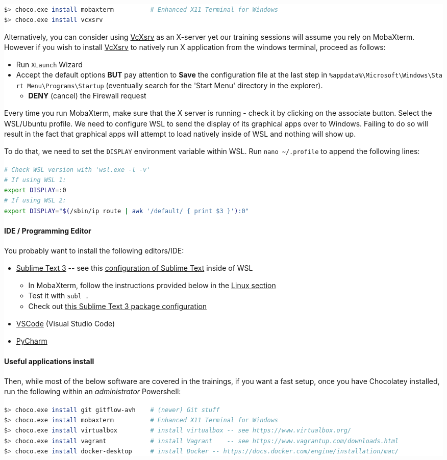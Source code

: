 ```bash
$> choco.exe install mobaxterm          # Enhanced X11 Terminal for Windows
$> choco.exe install vcxsrv
```

Alternatively, you can consider using [VcXsrv](https://sourceforge.net/projects/vcxsrv/) as an X-server yet our training sessions will assume you rely on MobaXterm.
However if you wish to install [VcXsrv](https://sourceforge.net/projects/vcxsrv/) to natively run X application from the windows terminal, proceed as follows:

* Run `XLaunch` Wizard
* Accept the default options **BUT** pay attention to **Save** the configuration file at the last step in `%appdata%\Microsoft\Windows\Start Menu\Programs\Startup` (eventually search for the 'Start Menu' directory in the explorer).
    - **DENY** (cancel) the Firewall request

Every time you run MobaXterm, make sure that the X server is running - check it by clicking on the associate button.
Select the WSL/Ubuntu profile. We need to configure WSL to send the display of its graphical apps over to Windows. Failing to do so will result in the fact that graphical apps will attempt to load natively inside of WSL and nothing will show up.

To do that, we need to set the `DISPLAY` environment variable within WSL. Run `nano ~/.profile` to append the following lines:

```bash
# Check WSL version with 'wsl.exe -l -v'
# If using WSL 1:
export DISPLAY=:0
# If using WSL 2:
export DISPLAY="$(/sbin/ip route | awk '/default/ { print $3 }'):0"
```

#### IDE / Programming Editor

You probably want to install the following editors/IDE:

* [Sublime Text 3](https://www.sublimetext.com/3) -- see this [configuration of Sublime Text](https://nickjanetakis.com/blog/25-sublime-text-3-packages-for-polyglot-programmers) inside of WSL
    - In MobaXterm, follow the instructions provided below in the [Linux section](#linux-debian-ubuntu)
    - Test it with `subl .`
    - Check out [this Sublime Text 3 package configuration](https://github.com/nickjj/sublime-text-3-packages)

* [VSCode](https://code.visualstudio.com/) (Visual Studio Code)
* [PyCharm](https://www.jetbrains.com/pycharm/)

#### Useful applications install

Then, while most of the below software are covered in the trainings, if you want a fast setup, once you have Chocolatey installed, run the following within an _administrator_ Powershell:

~~~bash
$> choco.exe install git gitflow-avh    # (newer) Git stuff
$> choco.exe install mobaxterm          # Enhanced X11 Terminal for Windows
$> choco.exe install virtualbox         # install virtualbox -- see https://www.virtualbox.org/
$> choco.exe install vagrant            # install Vagrant    -- see https://www.vagrantup.com/downloads.html
$> choco.exe install docker-desktop     # install Docker -- https://docs.docker.com/engine/installation/mac/
~~~
